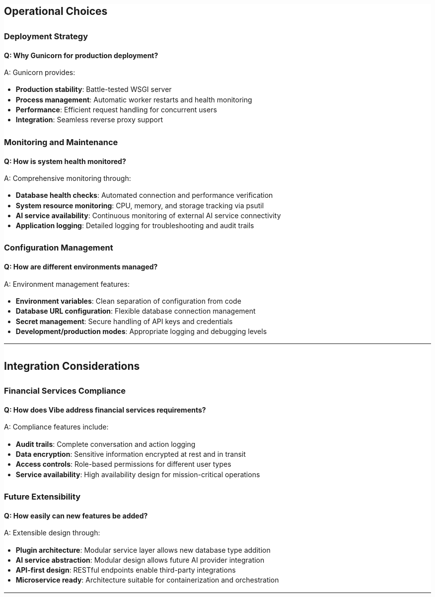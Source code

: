 
## Operational Choices

### Deployment Strategy

**Q: Why Gunicorn for production deployment?**

A: Gunicorn provides:
- **Production stability**: Battle-tested WSGI server
- **Process management**: Automatic worker restarts and health monitoring
- **Performance**: Efficient request handling for concurrent users
- **Integration**: Seamless reverse proxy support

### Monitoring and Maintenance

**Q: How is system health monitored?**

A: Comprehensive monitoring through:
- **Database health checks**: Automated connection and performance verification
- **System resource monitoring**: CPU, memory, and storage tracking via psutil
- **AI service availability**: Continuous monitoring of external AI service connectivity
- **Application logging**: Detailed logging for troubleshooting and audit trails

### Configuration Management

**Q: How are different environments managed?**

A: Environment management features:
- **Environment variables**: Clean separation of configuration from code
- **Database URL configuration**: Flexible database connection management
- **Secret management**: Secure handling of API keys and credentials
- **Development/production modes**: Appropriate logging and debugging levels

---

## Integration Considerations

### Financial Services Compliance

**Q: How does Vibe address financial services requirements?**

A: Compliance features include:
- **Audit trails**: Complete conversation and action logging
- **Data encryption**: Sensitive information encrypted at rest and in transit
- **Access controls**: Role-based permissions for different user types
- **Service availability**: High availability design for mission-critical operations

### Future Extensibility

**Q: How easily can new features be added?**

A: Extensible design through:
- **Plugin architecture**: Modular service layer allows new database type addition
- **AI service abstraction**: Modular design allows future AI provider integration
- **API-first design**: RESTful endpoints enable third-party integrations
- **Microservice ready**: Architecture suitable for containerization and orchestration

---